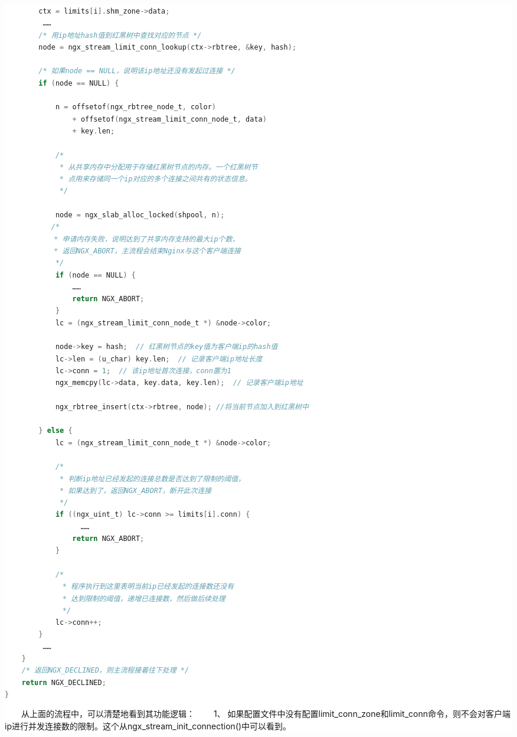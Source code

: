 ```c
        ctx = limits[i].shm_zone->data;
		 ……
        /* 用ip地址hash值到红黑树中查找对应的节点 */
        node = ngx_stream_limit_conn_lookup(ctx->rbtree, &key, hash);

        /* 如果node == NULL，说明该ip地址还没有发起过连接 */
        if (node == NULL) {

            n = offsetof(ngx_rbtree_node_t, color)
                + offsetof(ngx_stream_limit_conn_node_t, data)
                + key.len;

            /* 
             * 从共享内存中分配用于存储红黑树节点的内存。一个红黑树节
　　　　　　   * 点用来存储同一个ip对应的多个连接之间共有的状态信息。
　　　　　　   */

            node = ngx_slab_alloc_locked(shpool, n);
           /*
　　　　　　　* 申请内存失败，说明达到了共享内存支持的最大ip个数，
　　　　　　　* 返回NGX_ABORT，主流程会结束Nginx与这个客户端连接
            */
            if (node == NULL) {
                ……
                return NGX_ABORT;
            }
            lc = (ngx_stream_limit_conn_node_t *) &node->color;

            node->key = hash;  // 红黑树节点的key值为客户端ip的hash值
            lc->len = (u_char) key.len;  // 记录客户端ip地址长度
            lc->conn = 1;  // 该ip地址首次连接，conn置为1
            ngx_memcpy(lc->data, key.data, key.len);  // 记录客户端ip地址

            ngx_rbtree_insert(ctx->rbtree, node); //将当前节点加入到红黑树中

        } else {
            lc = (ngx_stream_limit_conn_node_t *) &node->color;

            /*
             * 判断ip地址已经发起的连接总数是否达到了限制的阈值，
             * 如果达到了，返回NGX_ABORT，断开此次连接
             */
            if ((ngx_uint_t) lc->conn >= limits[i].conn) {
				  ……
                return NGX_ABORT;
            }

            /* 
            　* 程序执行到这里表明当前ip已经发起的连接数还没有
            　* 达到限制的阈值，递增已连接数，然后做后续处理
            　*/
            lc->conn++;
        }
		 ……
    }
    /* 返回NGX_DECLINED，则主流程接着往下处理 */
    return NGX_DECLINED;
}
```
　　从上面的流程中，可以清楚地看到其功能逻辑：
　　1、	如果配置文件中没有配置limit_conn_zone和limit_conn命令，则不会对客户端ip进行并发连接数的限制。这个从ngx_stream_init_connection()中可以看到。